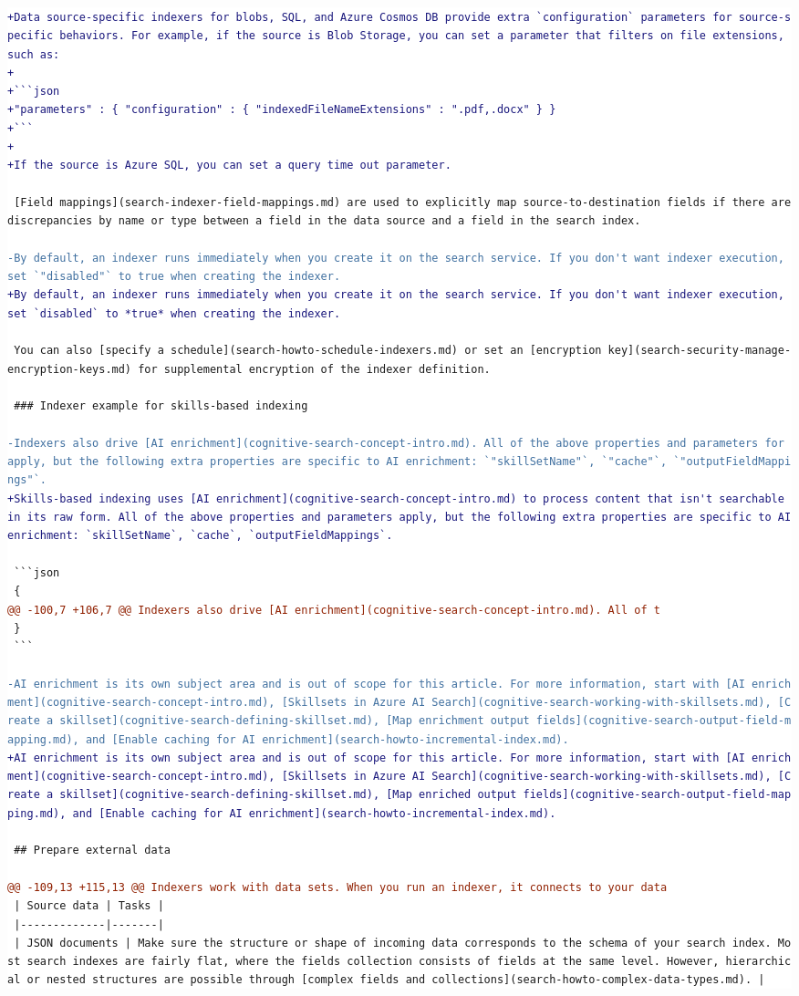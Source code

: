 ````diff
+Data source-specific indexers for blobs, SQL, and Azure Cosmos DB provide extra `configuration` parameters for source-specific behaviors. For example, if the source is Blob Storage, you can set a parameter that filters on file extensions, such as:
+
+```json
+"parameters" : { "configuration" : { "indexedFileNameExtensions" : ".pdf,.docx" } }
+```
+
+If the source is Azure SQL, you can set a query time out parameter.
 
 [Field mappings](search-indexer-field-mappings.md) are used to explicitly map source-to-destination fields if there are discrepancies by name or type between a field in the data source and a field in the search index.
 
-By default, an indexer runs immediately when you create it on the search service. If you don't want indexer execution, set `"disabled"` to true when creating the indexer.
+By default, an indexer runs immediately when you create it on the search service. If you don't want indexer execution, set `disabled` to *true* when creating the indexer.
 
 You can also [specify a schedule](search-howto-schedule-indexers.md) or set an [encryption key](search-security-manage-encryption-keys.md) for supplemental encryption of the indexer definition.
 
 ### Indexer example for skills-based indexing
 
-Indexers also drive [AI enrichment](cognitive-search-concept-intro.md). All of the above properties and parameters for apply, but the following extra properties are specific to AI enrichment: `"skillSetName"`, `"cache"`, `"outputFieldMappings"`. 
+Skills-based indexing uses [AI enrichment](cognitive-search-concept-intro.md) to process content that isn't searchable in its raw form. All of the above properties and parameters apply, but the following extra properties are specific to AI enrichment: `skillSetName`, `cache`, `outputFieldMappings`.
 
 ```json
 {
@@ -100,7 +106,7 @@ Indexers also drive [AI enrichment](cognitive-search-concept-intro.md). All of t
 }
 ```
 
-AI enrichment is its own subject area and is out of scope for this article. For more information, start with [AI enrichment](cognitive-search-concept-intro.md), [Skillsets in Azure AI Search](cognitive-search-working-with-skillsets.md), [Create a skillset](cognitive-search-defining-skillset.md), [Map enrichment output fields](cognitive-search-output-field-mapping.md), and [Enable caching for AI enrichment](search-howto-incremental-index.md).
+AI enrichment is its own subject area and is out of scope for this article. For more information, start with [AI enrichment](cognitive-search-concept-intro.md), [Skillsets in Azure AI Search](cognitive-search-working-with-skillsets.md), [Create a skillset](cognitive-search-defining-skillset.md), [Map enriched output fields](cognitive-search-output-field-mapping.md), and [Enable caching for AI enrichment](search-howto-incremental-index.md).
 
 ## Prepare external data
 
@@ -109,13 +115,13 @@ Indexers work with data sets. When you run an indexer, it connects to your data
 | Source data | Tasks |
 |-------------|-------|
 | JSON documents | Make sure the structure or shape of incoming data corresponds to the schema of your search index. Most search indexes are fairly flat, where the fields collection consists of fields at the same level. However, hierarchical or nested structures are possible through [complex fields and collections](search-howto-complex-data-types.md). |
````